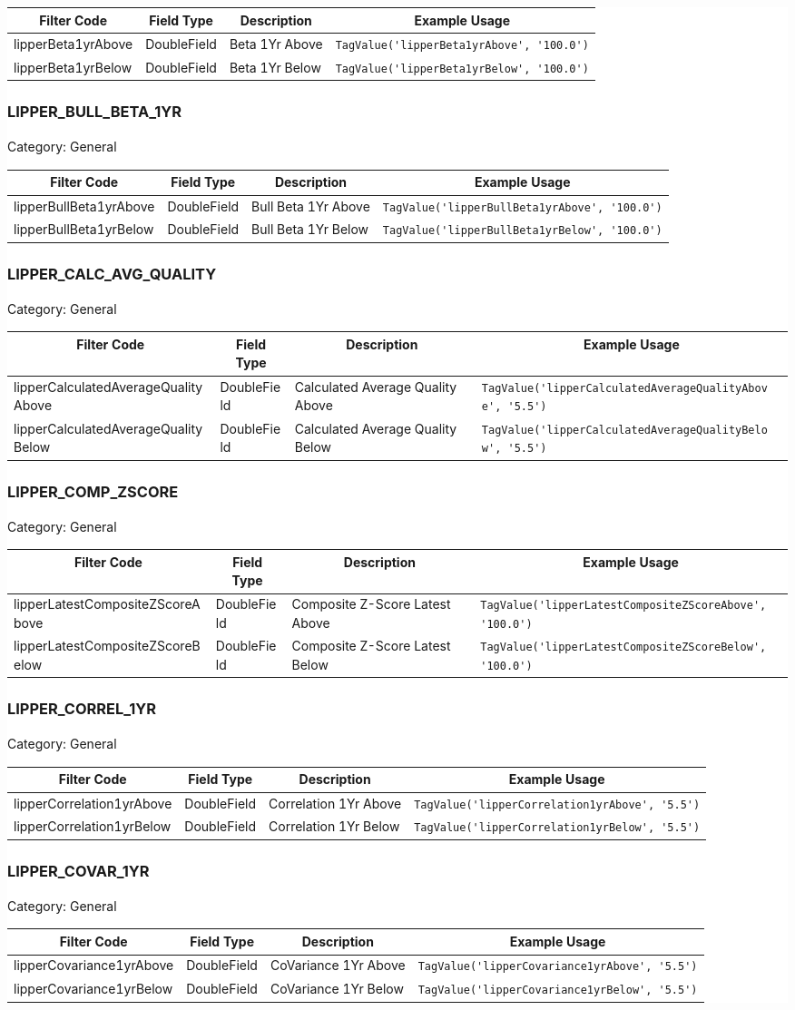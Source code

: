 | Filter Code | Field Type | Description | Example Usage |
|-------------|------------|-------------|---------------|
| lipperBeta1yrAbove | DoubleField | Beta 1Yr Above | `TagValue('lipperBeta1yrAbove', '100.0')` |
| lipperBeta1yrBelow | DoubleField | Beta 1Yr Below | `TagValue('lipperBeta1yrBelow', '100.0')` |

### LIPPER_BULL_BETA_1YR

Category: General

| Filter Code | Field Type | Description | Example Usage |
|-------------|------------|-------------|---------------|
| lipperBullBeta1yrAbove | DoubleField | Bull Beta 1Yr Above | `TagValue('lipperBullBeta1yrAbove', '100.0')` |
| lipperBullBeta1yrBelow | DoubleField | Bull Beta 1Yr Below | `TagValue('lipperBullBeta1yrBelow', '100.0')` |

### LIPPER_CALC_AVG_QUALITY

Category: General

| Filter Code | Field Type | Description | Example Usage |
|-------------|------------|-------------|---------------|
| lipperCalculatedAverageQualityAbove | DoubleField | Calculated Average Quality Above | `TagValue('lipperCalculatedAverageQualityAbove', '5.5')` |
| lipperCalculatedAverageQualityBelow | DoubleField | Calculated Average Quality Below | `TagValue('lipperCalculatedAverageQualityBelow', '5.5')` |

### LIPPER_COMP_ZSCORE

Category: General

| Filter Code | Field Type | Description | Example Usage |
|-------------|------------|-------------|---------------|
| lipperLatestCompositeZScoreAbove | DoubleField | Composite Z-Score Latest Above | `TagValue('lipperLatestCompositeZScoreAbove', '100.0')` |
| lipperLatestCompositeZScoreBelow | DoubleField | Composite Z-Score Latest Below | `TagValue('lipperLatestCompositeZScoreBelow', '100.0')` |

### LIPPER_CORREL_1YR

Category: General

| Filter Code | Field Type | Description | Example Usage |
|-------------|------------|-------------|---------------|
| lipperCorrelation1yrAbove | DoubleField | Correlation 1Yr Above | `TagValue('lipperCorrelation1yrAbove', '5.5')` |
| lipperCorrelation1yrBelow | DoubleField | Correlation 1Yr Below | `TagValue('lipperCorrelation1yrBelow', '5.5')` |

### LIPPER_COVAR_1YR

Category: General

| Filter Code | Field Type | Description | Example Usage |
|-------------|------------|-------------|---------------|
| lipperCovariance1yrAbove | DoubleField | CoVariance 1Yr Above | `TagValue('lipperCovariance1yrAbove', '5.5')` |
| lipperCovariance1yrBelow | DoubleField | CoVariance 1Yr Below | `TagValue('lipperCovariance1yrBelow', '5.5')` |
